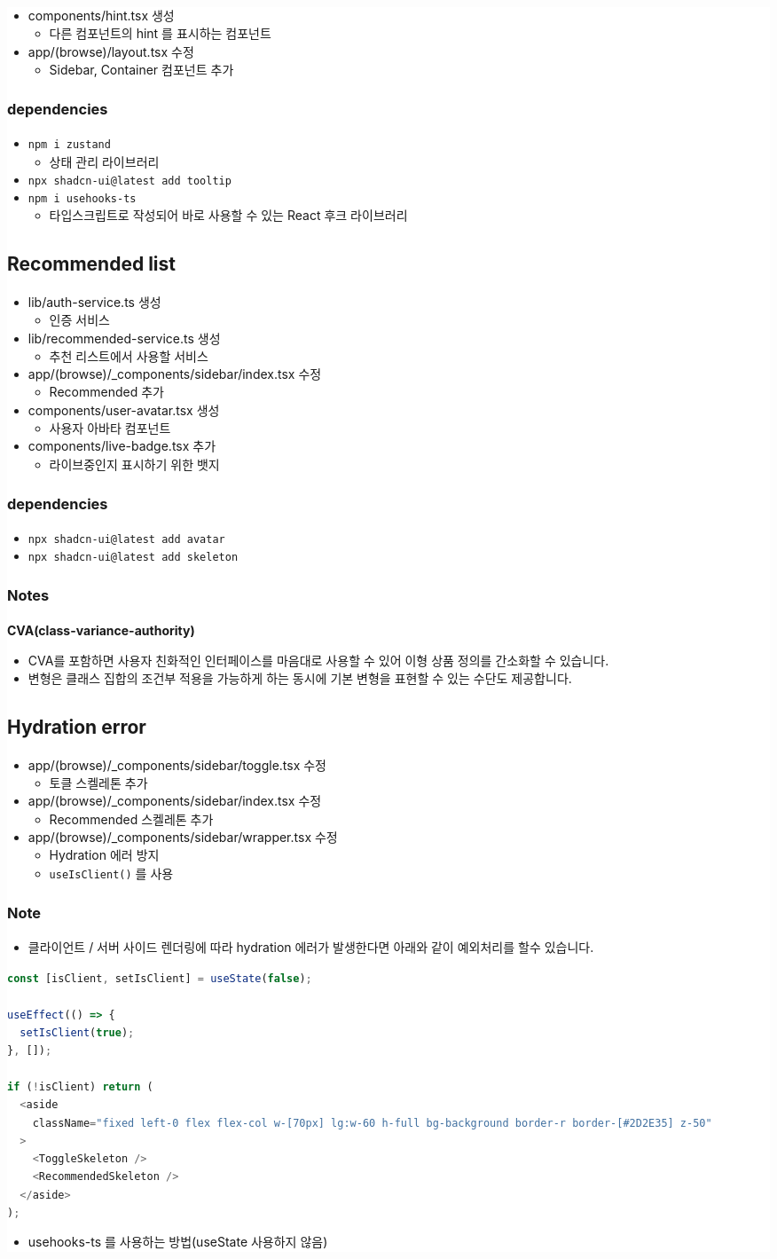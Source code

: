 - components/hint.tsx 생성
  - 다른 컴포넌트의 hint 를 표시하는 컴포넌트
- app/(browse)/layout.tsx 수정
  - Sidebar, Container 컴포넌트 추가

### dependencies
- `npm i zustand`
  - 상태 관리 라이브러리
- `npx shadcn-ui@latest add tooltip`
- `npm i usehooks-ts`
  - 타입스크립트로 작성되어 바로 사용할 수 있는 React 후크 라이브러리

## Recommended list
- lib/auth-service.ts 생성
  - 인증 서비스
- lib/recommended-service.ts 생성
  - 추천 리스트에서 사용할 서비스
- app/(browse)/_components/sidebar/index.tsx 수정
  - Recommended 추가
- components/user-avatar.tsx 생성
  - 사용자 아바타 컴포넌트
- components/live-badge.tsx 추가
  - 라이브중인지 표시하기 위한 뱃지

### dependencies
- `npx shadcn-ui@latest add avatar`
- `npx shadcn-ui@latest add skeleton`

### Notes
**CVA(class-variance-authority)**
- CVA를 포함하면 사용자 친화적인 인터페이스를 마음대로 사용할 수 있어 이형 상품 정의를 간소화할 수 있습니다.
- 변형은 클래스 집합의 조건부 적용을 가능하게 하는 동시에 기본 변형을 표현할 수 있는 수단도 제공합니다.

## Hydration error
- app/(browse)/_components/sidebar/toggle.tsx 수정
  - 토클 스켈레톤 추가
- app/(browse)/_components/sidebar/index.tsx 수정
  - Recommended 스켈레톤 추가
- app/(browse)/_components/sidebar/wrapper.tsx 수정
  - Hydration 에러 방지
  - `useIsClient()` 를 사용

### Note
- 클라이언트 / 서버 사이드 렌더링에 따라 hydration 에러가 발생한다면 아래와 같이 예외처리를 할수 있습니다.
```ts
const [isClient, setIsClient] = useState(false);

useEffect(() => {
  setIsClient(true);
}, []);

if (!isClient) return (
  <aside
    className="fixed left-0 flex flex-col w-[70px] lg:w-60 h-full bg-background border-r border-[#2D2E35] z-50"
  >
    <ToggleSkeleton />
    <RecommendedSkeleton />
  </aside>
);
```
- usehooks-ts 를 사용하는 방법(useState 사용하지 않음)